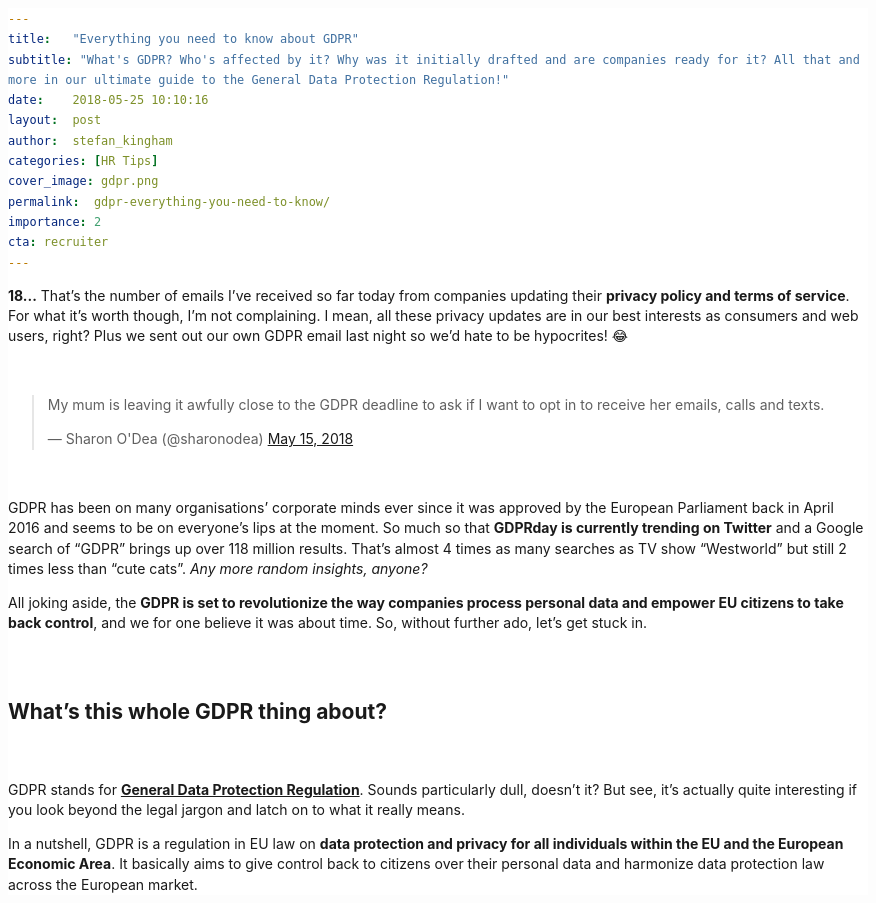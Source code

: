 ```yaml
---
title:   "Everything you need to know about GDPR"
subtitle: "What's GDPR? Who's affected by it? Why was it initially drafted and are companies ready for it? All that and more in our ultimate guide to the General Data Protection Regulation!"
date:    2018-05-25 10:10:16
layout:  post
author:  stefan_kingham
categories: [HR Tips]
cover_image: gdpr.png
permalink:  gdpr-everything-you-need-to-know/
importance: 2
cta: recruiter
---
```


**18...** That’s the number of emails I’ve received so far today from companies updating their **privacy policy and terms of service**. For what it’s worth though, I’m not complaining. I mean, all these privacy updates are in our best interests as consumers and web users, right? Plus we sent out our own GDPR email last night so we’d hate to be hypocrites! 😂



<br />

<blockquote class="twitter-tweet" data-lang="en"><p lang="en" dir="ltr">My mum is leaving it awfully close to the GDPR deadline to ask if I want to opt in to receive her emails, calls and texts.</p>&mdash; Sharon O&#39;Dea (@sharonodea) <a href="https://twitter.com/sharonodea/status/996327434558562304?ref_src=twsrc%5Etfw">May 15, 2018</a></blockquote>
<script async src="https://platform.twitter.com/widgets.js" charset="utf-8"></script>

<br />

GDPR has been on many organisations’ corporate minds ever since it was approved by the European Parliament back in April 2016 and seems to be on everyone’s lips at the moment. So much so that **GDPRday is currently trending on Twitter** and a Google search of “GDPR” brings up over 118 million results. That’s almost 4 times as many searches as TV show “Westworld” but still 2 times less than “cute cats”. *Any more random insights, anyone?*

All joking aside, the **GDPR is set to revolutionize the way companies process personal data and empower EU citizens to take back control**, and we for one believe it was about time. So, without further ado, let’s get stuck in.

<br />

## What’s this whole GDPR thing about?

<br />

GDPR stands for **[General Data Protection Regulation](https://gdpr-info.eu/)**. Sounds particularly dull, doesn’t it? But see, it’s actually quite interesting if you look beyond the legal jargon and latch on to what it really means. 

In a nutshell, GDPR is a regulation in EU law on **data protection and privacy for all individuals within the EU and the European Economic Area**. It basically aims to give control back to citizens over their personal data and harmonize data protection law across the European market.
